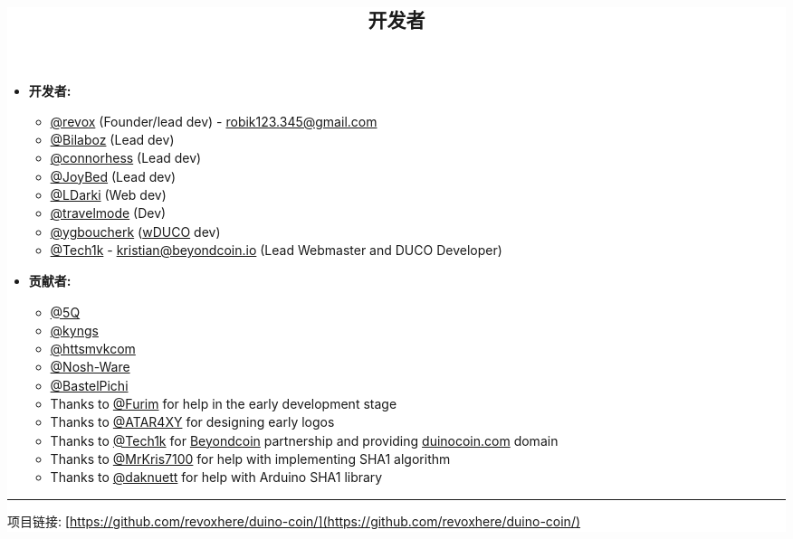 <h2 align="center">开发者</h2><br>

*  **开发者:**
    *   [@revox](https://github.com/revoxhere/) (Founder/lead dev) - robik123.345@gmail.com
    *   [@Bilaboz](https://github.com/bilaboz/) (Lead dev)
    *   [@connorhess](https://github.com/connorhess) (Lead dev)
    *   [@JoyBed](https://github.com/JoyBed) (Lead dev)
    *   [@LDarki](https://github.com/LDarki) (Web dev)
    *   [@travelmode](https://github.com/colonelwatch) (Dev)
    *   [@ygboucherk](https://github.com/ygboucherk) ([wDUCO](https://github.com/ygboucherk/wrapped-duino-coin-v2) dev)
    *   [@Tech1k](https://github.com/Tech1k/) - kristian@beyondcoin.io (Lead Webmaster and DUCO Developer)

*   **贡献者:**
    *   [@5Q](https://github.com/its5Q)
    *   [@kyngs](https://github.com/kyngs)
    *   [@httsmvkcom](https://github.com/httsmvkcom)
    *   [@Nosh-Ware](https://github.com/Nosh-Ware)
    *   [@BastelPichi](https://github.com/BastelPichi)
    *   Thanks to [@Furim](https://github.com/Furim) for help in the early development stage
    *   Thanks to [@ATAR4XY](https://www.youtube.com/channel/UC-gf5ejhDuAc_LMxvugPXbg) for designing early logos
    *   Thanks to [@Tech1k](https://github.com/Tech1k) for [Beyondcoin](https://beyondcoin.io) partnership and providing [duinocoin.com](https://duinocoin.com) domain
    *   Thanks to [@MrKris7100](https://github.com/MrKris7100) for help with implementing SHA1 algorithm
    *   Thanks to [@daknuett](https://github.com/daknuett) for help with Arduino SHA1 library

<hr>

项目链接: [https://github.com/revoxhere/duino-coin/](https://github.com/revoxhere/duino-coin/)
